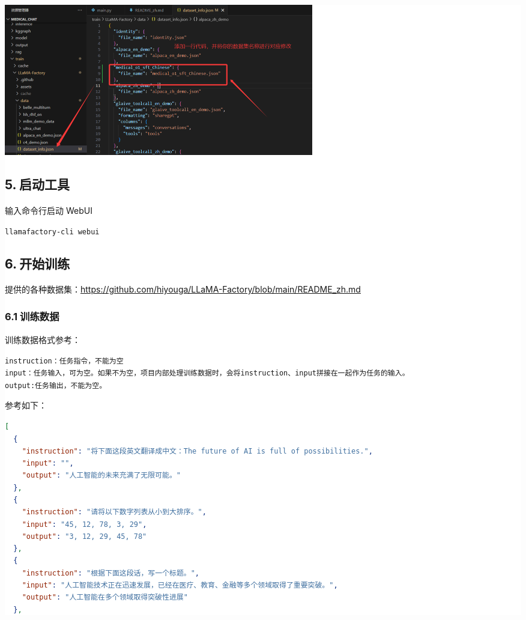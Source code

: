   <img src="media/image-20250422204755629.png" alt="image-20250422204755629" style="zoom:50%;" />

## 5. 启动工具

输入命令行启动 WebUI

```bash
llamafactory-cli webui
```



## 6. 开始训练

提供的各种数据集：https://github.com/hiyouga/LLaMA-Factory/blob/main/README_zh.md

### 6.1 训练数据

训练数据格式参考：

```cmd
instruction：任务指令，不能为空
input：任务输入，可为空。如果不为空，项目内部处理训练数据时，会将instruction、input拼接在一起作为任务的输入。
output:任务输出，不能为空。
```

参考如下：

```json
[
  {
    "instruction": "将下面这段英文翻译成中文：The future of AI is full of possibilities.",
    "input": "",
    "output": "人工智能的未来充满了无限可能。"
  },
  {
    "instruction": "请将以下数字列表从小到大排序。",
    "input": "45, 12, 78, 3, 29",
    "output": "3, 12, 29, 45, 78"
  },
  {
    "instruction": "根据下面这段话，写一个标题。",
    "input": "人工智能技术正在迅速发展，已经在医疗、教育、金融等多个领域取得了重要突破。",
    "output": "人工智能在多个领域取得突破性进展"
  },
```